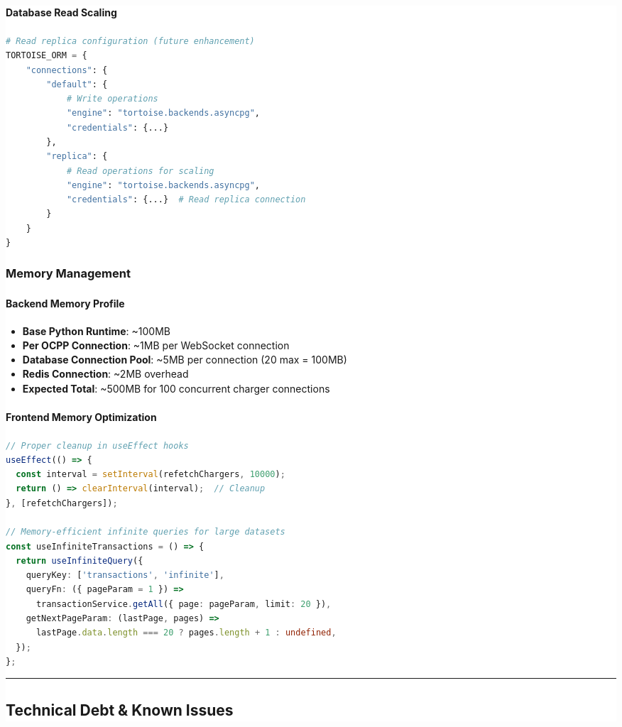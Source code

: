 #### Database Read Scaling
```python
# Read replica configuration (future enhancement)
TORTOISE_ORM = {
    "connections": {
        "default": {
            # Write operations
            "engine": "tortoise.backends.asyncpg",
            "credentials": {...}
        },
        "replica": {
            # Read operations for scaling
            "engine": "tortoise.backends.asyncpg", 
            "credentials": {...}  # Read replica connection
        }
    }
}
```

### Memory Management

#### Backend Memory Profile
- **Base Python Runtime**: ~100MB
- **Per OCPP Connection**: ~1MB per WebSocket connection
- **Database Connection Pool**: ~5MB per connection (20 max = 100MB)
- **Redis Connection**: ~2MB overhead
- **Expected Total**: ~500MB for 100 concurrent charger connections

#### Frontend Memory Optimization
```typescript
// Proper cleanup in useEffect hooks
useEffect(() => {
  const interval = setInterval(refetchChargers, 10000);
  return () => clearInterval(interval);  // Cleanup
}, [refetchChargers]);

// Memory-efficient infinite queries for large datasets
const useInfiniteTransactions = () => {
  return useInfiniteQuery({
    queryKey: ['transactions', 'infinite'],
    queryFn: ({ pageParam = 1 }) => 
      transactionService.getAll({ page: pageParam, limit: 20 }),
    getNextPageParam: (lastPage, pages) => 
      lastPage.data.length === 20 ? pages.length + 1 : undefined,
  });
};
```

---

## Technical Debt & Known Issues
